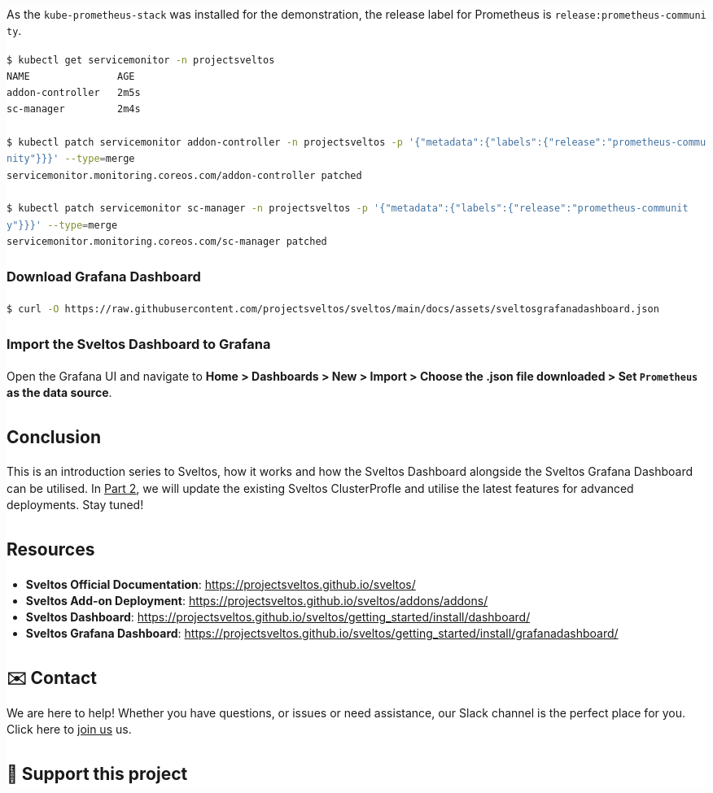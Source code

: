As the `kube-prometheus-stack` was installed for the demonstration, the release label for Prometheus is `release:prometheus-community`.

```bash
$ kubectl get servicemonitor -n projectsveltos
NAME               AGE
addon-controller   2m5s
sc-manager         2m4s

$ kubectl patch servicemonitor addon-controller -n projectsveltos -p '{"metadata":{"labels":{"release":"prometheus-community"}}}' --type=merge
servicemonitor.monitoring.coreos.com/addon-controller patched

$ kubectl patch servicemonitor sc-manager -n projectsveltos -p '{"metadata":{"labels":{"release":"prometheus-community"}}}' --type=merge
servicemonitor.monitoring.coreos.com/sc-manager patched
```

### Download Grafana Dashboard

```bash
$ curl -O https://raw.githubusercontent.com/projectsveltos/sveltos/main/docs/assets/sveltosgrafanadashboard.json
```

### Import the Sveltos Dashboard to Grafana

Open the Grafana UI and navigate to **Home > Dashboards > New > Import > Choose the .json file downloaded > Set `Prometheus` as the data source**.

## Conclusion

This is an introduction series to Sveltos, how it works and how the Sveltos Dashboard alongside the Sveltos Grafana Dashboard can be utilised. In [Part 2](sveltos-what's-new-part-2.md), we will update the existing Sveltos ClusterProfle and utilise the latest features for advanced deployments. Stay tuned!

## Resources

- **Sveltos Official Documentation**: https://projectsveltos.github.io/sveltos/
- **Sveltos Add-on Deployment**: https://projectsveltos.github.io/sveltos/addons/addons/
- **Sveltos Dashboard**: https://projectsveltos.github.io/sveltos/getting_started/install/dashboard/
- **Sveltos Grafana Dashboard**: https://projectsveltos.github.io/sveltos/getting_started/install/grafanadashboard/

## ✉️ Contact

We are here to help! Whether you have questions, or issues or need assistance, our Slack channel is the perfect place for you. Click here to [join us](https://join.slack.com/t/projectsveltos/shared_invite/zt-1hraownbr-W8NTs6LTimxLPB8Erj8Q6Q) us.

## 👏 Support this project
